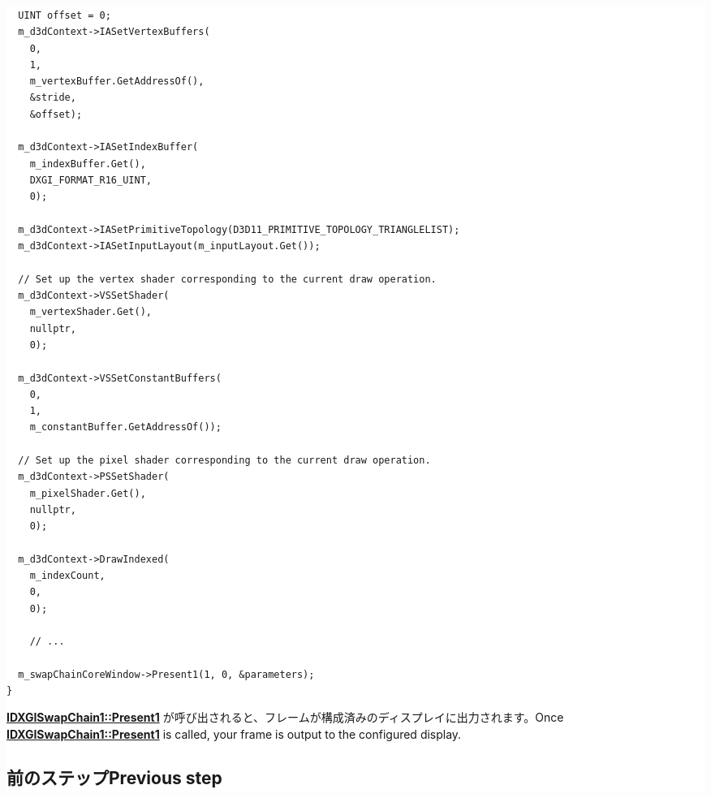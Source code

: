 ``` syntax
  UINT offset = 0;
  m_d3dContext->IASetVertexBuffers(
    0,
    1,
    m_vertexBuffer.GetAddressOf(),
    &stride,
    &offset);

  m_d3dContext->IASetIndexBuffer(
    m_indexBuffer.Get(),
    DXGI_FORMAT_R16_UINT,
    0);

  m_d3dContext->IASetPrimitiveTopology(D3D11_PRIMITIVE_TOPOLOGY_TRIANGLELIST);
  m_d3dContext->IASetInputLayout(m_inputLayout.Get());

  // Set up the vertex shader corresponding to the current draw operation.
  m_d3dContext->VSSetShader(
    m_vertexShader.Get(),
    nullptr,
    0);

  m_d3dContext->VSSetConstantBuffers(
    0,
    1,
    m_constantBuffer.GetAddressOf());

  // Set up the pixel shader corresponding to the current draw operation.
  m_d3dContext->PSSetShader(
    m_pixelShader.Get(),
    nullptr,
    0);

  m_d3dContext->DrawIndexed(
    m_indexCount,
    0,
    0);

    // ...

  m_swapChainCoreWindow->Present1(1, 0, &parameters);
}

```

<span data-ttu-id="0417f-149">[**IDXGISwapChain1::Present1**](https://msdn.microsoft.com/library/windows/desktop/hh446797) が呼び出されると、フレームが構成済みのディスプレイに出力されます。</span><span class="sxs-lookup"><span data-stu-id="0417f-149">Once [**IDXGISwapChain1::Present1**](https://msdn.microsoft.com/library/windows/desktop/hh446797) is called, your frame is output to the configured display.</span></span>

## <a name="previous-step"></a><span data-ttu-id="0417f-150">前のステップ</span><span class="sxs-lookup"><span data-stu-id="0417f-150">Previous step</span></span>
